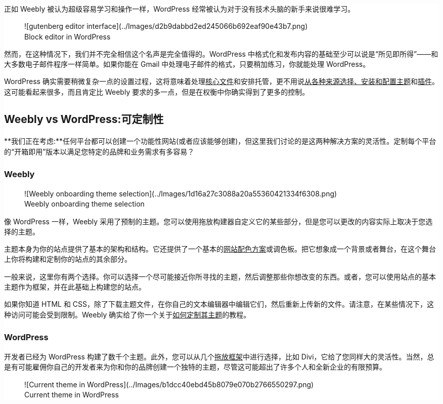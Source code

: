 正如 Weebly 被认为超级容易学习和操作一样，WordPress 经常被认为对于没有技术头脑的新手来说很难学习。

<figure id="attachment_52290" aria-describedby="caption-attachment-52290" style="width: 1037px" class="wp-caption alignnone">![gutenberg editor interface](../Images/d2b9dabbd2ed245066b692eaf90e43b7.png)

<figcaption id="caption-attachment-52290" class="wp-caption-text">Block editor in WordPress</figcaption>

</figure>

然而，在这种情况下，我们并不完全相信这个名声是完全值得的。WordPress 中格式化和发布内容的基础至少可以说是“所见即所得”——和大多数电子邮件程序一样简单。如果你能在 Gmail 中处理电子邮件的格式，只要稍加练习，你就能处理 WordPress。

WordPress 确实需要稍微复杂一点的设置过程，这将意味着处理[核心文件](https://kinsta.com/knowledgebase/wordpress-core/#what-is-wordpress-core)和安排托管，更不用说[从各种来源选择、安装和配置主题](https://kinsta.com/blog/change-wordpress-theme/)和[插件](https://kinsta.com/best-wordpress-plugins/)。这可能看起来很多，而且肯定比 Weebly 要求的多一点，但是在权衡中你确实得到了更多的控制。
<kinsta-advanced-cta language="en_US" type-int-post="49677" type-int-position="1"></kinsta-advanced-cta>

## Weebly vs WordPress:可定制性

**我们正在考虑:**任何平台都可以创建一个功能性网站(或者应该能够创建)，但这里我们讨论的是这两种解决方案的灵活性。定制每个平台的“开箱即用”版本以满足您特定的品牌和业务需求有多容易？

### Weebly

<figure id="attachment_49790" aria-describedby="caption-attachment-49790" style="width: 900px" class="wp-caption alignnone">![Weebly onboarding theme selection](../Images/1d16a27c3088a20a55360421334f6308.png)

<figcaption id="caption-attachment-49790" class="wp-caption-text">Weebly onboarding theme selection</figcaption>

</figure>

像 WordPress 一样，Weebly 采用了预制的主题。您可以使用拖放构建器自定义它的某些部分，但是您可以更改的内容实际上取决于您选择的主题。

主题本身为你的站点提供了基本的架构和结构。它还提供了一个基本的[网站配色方案](https://kinsta.com/blog/website-color-schemes/)或调色板。把它想象成一个背景或者舞台，在这个舞台上你将构建和定制你的站点的其余部分。

一般来说，这里你有两个选择。你可以选择一个尽可能接近你所寻找的主题，然后调整那些你想改变的东西。或者，您可以使用站点的基本主题作为框架，并在此基础上构建您的站点。

如果你知道 HTML 和 CSS，除了下载主题文件，在你自己的文本编辑器中编辑它们，然后重新上传新的文件。请注意，在某些情况下，这种访问可能会受到限制。Weebly 确实给了你一个关于[如何定制其主题](https://dev.weebly.com/pf_themes_tutorial.html)的教程。

### WordPress

开发者已经为 WordPress 构建了数千个主题。此外，您可以从几个[拖放框架](https://kinsta.com/blog/wordpress-page-builders/)中进行选择，比如 Divi，它给了您同样大的灵活性。当然，总是有可能雇佣你自己的开发者来为你和你的品牌创建一个独特的主题，尽管这可能超出了许多个人和全新企业的有限预算。

<figure id="attachment_52971" aria-describedby="caption-attachment-52971" style="width: 1466px" class="wp-caption alignnone">![Current theme in WordPress](../Images/b1dcc40ebd45b8079e070b2766550297.png)

<figcaption id="caption-attachment-52971" class="wp-caption-text">Current theme in WordPress</figcaption>

</figure>
